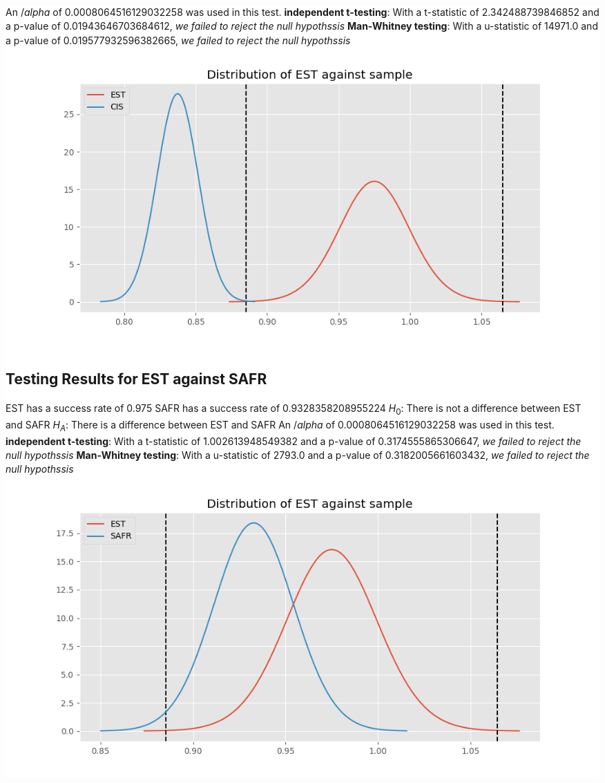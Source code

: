 An $/alpha$ of 0.0008064516129032258 was used in this test.
__independent t-testing__: With a t-statistic of 2.342488739846852 and a p-value of 0.01943646703684612, _we failed to reject the null hypothssis_
__Man-Whitney testing__: With a u-statistic of 14971.0 and a p-value of 0.019577932596382665, _we failed to reject the null hypothssis_
![](images/EST_against_CIS.png) 
## Testing Results for EST against SAFR 
EST has a success rate of 0.975
SAFR has a success rate of 0.9328358208955224
$H_{0}$: There is not a difference between EST and SAFR
$H_{A}$: There is a difference between EST and SAFR
An $/alpha$ of 0.0008064516129032258 was used in this test.
__independent t-testing__: With a t-statistic of 1.002613948549382 and a p-value of 0.3174555865306647, _we failed to reject the null hypothssis_
__Man-Whitney testing__: With a u-statistic of 2793.0 and a p-value of 0.3182005661603432, _we failed to reject the null hypothssis_
![](images/EST_against_SAFR.png) 